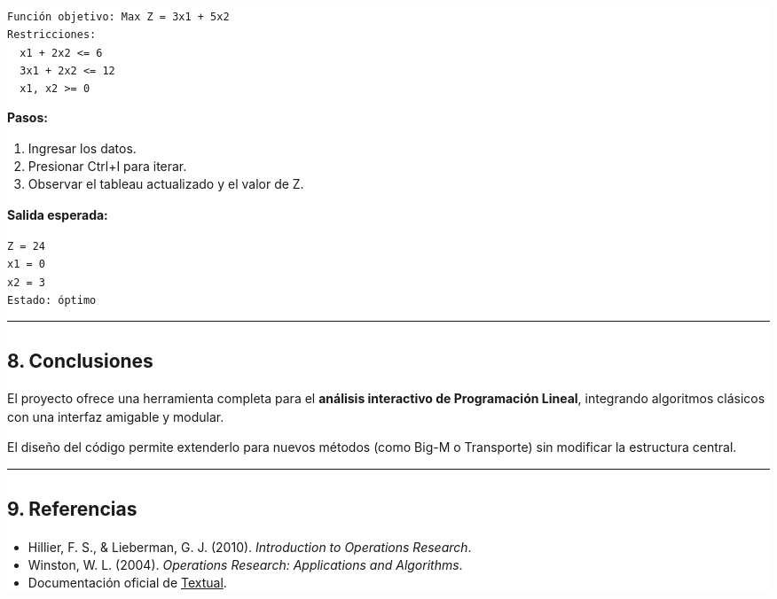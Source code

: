 ```
Función objetivo: Max Z = 3x1 + 5x2
Restricciones:
  x1 + 2x2 <= 6
  3x1 + 2x2 <= 12
  x1, x2 >= 0
```

**Pasos:**

1. Ingresar los datos.
2. Presionar Ctrl+I para iterar.
3. Observar el tableau actualizado y el valor de Z.

**Salida esperada:**

```
Z = 24
x1 = 0
x2 = 3
Estado: óptimo
```

---

## 8. Conclusiones

El proyecto ofrece una herramienta completa para el **análisis interactivo de Programación Lineal**, integrando algoritmos clásicos con una interfaz amigable y modular.

El diseño del código permite extenderlo para nuevos métodos (como Big-M o Transporte) sin modificar la estructura central.

---

## 9. Referencias

* Hillier, F. S., & Lieberman, G. J. (2010). *Introduction to Operations Research*.
* Winston, W. L. (2004). *Operations Research: Applications and Algorithms*.
* Documentación oficial de [Textual](https://textual.textualize.io/).
